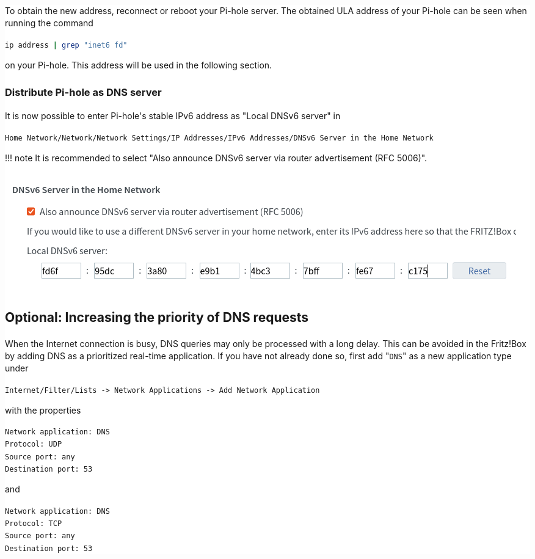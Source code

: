 To obtain the new address, reconnect or reboot your Pi-hole server. The obtained ULA address of your Pi-hole can be seen when running the command

``` bash
ip address | grep "inet6 fd"
```

on your Pi-hole. This address will be used in the following section.

### Distribute Pi-hole as DNS server

It is now possible to enter Pi-hole's stable IPv6 address as "Local DNSv6 server" in

``` plain
Home Network/Network/Network Settings/IP Addresses/IPv6 Addresses/DNSv6 Server in the Home Network
```

!!! note
    It is recommended to select "Also announce DNSv6 server via router advertisement (RFC 5006)".

![Screenshot of Fritz!Box IPv6 Addresses Settings](../images/routers/fritzbox-ipv6-2.png)

## Optional: Increasing the priority of DNS requests

When the Internet connection is busy, DNS queries may only be processed with a long delay. This can be avoided in the Fritz!Box by adding DNS as a prioritized real-time application. If you have not already done so, first add "`DNS`" as a new application type under

``` plain
Internet/Filter/Lists -> Network Applications -> Add Network Application
```

with the properties

``` plain
Network application: DNS
Protocol: UDP
Source port: any
Destination port: 53
```

and

``` plain
Network application: DNS
Protocol: TCP
Source port: any
Destination port: 53
```

